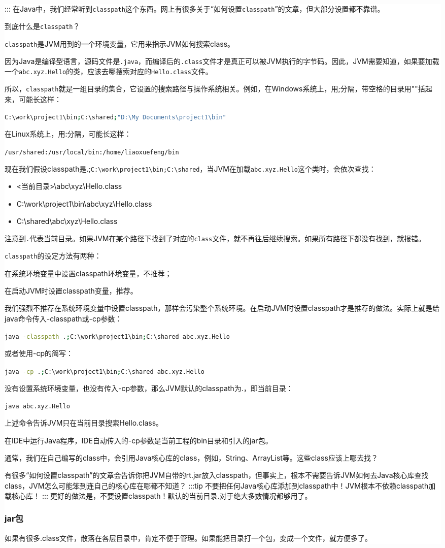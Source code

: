 :::
在Java中，我们经常听到`classpath`这个东西。网上有很多关于“如何设置`classpath`”的文章，但大部分设置都不靠谱。

到底什么是`classpath`？

`classpath`是JVM用到的一个环境变量，它用来指示JVM如何搜索class。

因为Java是编译型语言，源码文件是`.java`，而编译后的`.class`文件才是真正可以被JVM执行的字节码。因此，JVM需要知道，如果要加载一个`abc.xyz.Hello`的类，应该去哪搜索对应的`Hello.class`文件。

所以，`classpath`就是一组目录的集合，它设置的搜索路径与操作系统相关。例如，在Windows系统上，用;分隔，带空格的目录用""括起来，可能长这样：
```sh
C:\work\project1\bin;C:\shared;"D:\My Documents\project1\bin"
```
在Linux系统上，用:分隔，可能长这样：
```sh
/usr/shared:/usr/local/bin:/home/liaoxuefeng/bin
```
现在我们假设classpath是.;`C:\work\project1\bin;C:\shared`，当JVM在加载`abc.xyz.Hello`这个类时，会依次查找：

- <当前目录>\abc\xyz\Hello.class

- C:\work\project1\bin\abc\xyz\Hello.class

- C:\shared\abc\xyz\Hello.class

注意到`.`代表当前目录。如果JVM在某个路径下找到了对应的`class`文件，就不再往后继续搜索。如果所有路径下都没有找到，就报错。

`classpath`的设定方法有两种：

在系统环境变量中设置classpath环境变量，不推荐；

在启动JVM时设置classpath变量，推荐。

我们强烈不推荐在系统环境变量中设置classpath，那样会污染整个系统环境。在启动JVM时设置classpath才是推荐的做法。实际上就是给java命令传入-classpath或-cp参数：
```sh
java -classpath .;C:\work\project1\bin;C:\shared abc.xyz.Hello
```
或者使用-cp的简写：
```sh
java -cp .;C:\work\project1\bin;C:\shared abc.xyz.Hello
```
没有设置系统环境变量，也没有传入-cp参数，那么JVM默认的classpath为.，即当前目录：
```sh
java abc.xyz.Hello
```
上述命令告诉JVM只在当前目录搜索Hello.class。

在IDE中运行Java程序，IDE自动传入的-cp参数是当前工程的bin目录和引入的jar包。

通常，我们在自己编写的class中，会引用Java核心库的class，例如，String、ArrayList等。这些class应该上哪去找？

有很多“如何设置classpath”的文章会告诉你把JVM自带的rt.jar放入classpath，但事实上，根本不需要告诉JVM如何去Java核心库查找class，JVM怎么可能笨到连自己的核心库在哪都不知道？
:::tip
 不要把任何Java核心库添加到classpath中！JVM根本不依赖classpath加载核心库！
:::
更好的做法是，不要设置classpath！默认的当前目录.对于绝大多数情况都够用了。
### jar包
如果有很多.class文件，散落在各层目录中，肯定不便于管理。如果能把目录打一个包，变成一个文件，就方便多了。
